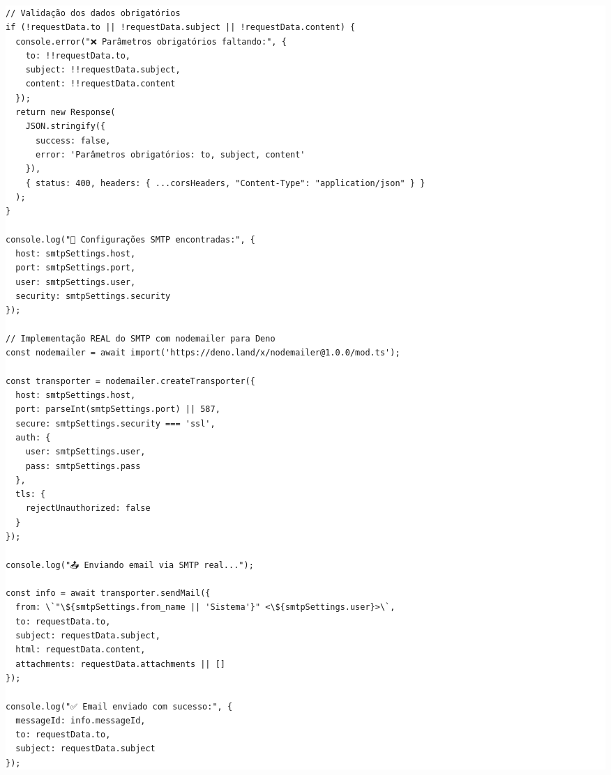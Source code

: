     // Validação dos dados obrigatórios
    if (!requestData.to || !requestData.subject || !requestData.content) {
      console.error("❌ Parâmetros obrigatórios faltando:", {
        to: !!requestData.to,
        subject: !!requestData.subject,
        content: !!requestData.content
      });
      return new Response(
        JSON.stringify({ 
          success: false, 
          error: 'Parâmetros obrigatórios: to, subject, content' 
        }),
        { status: 400, headers: { ...corsHeaders, "Content-Type": "application/json" } }
      );
    }

    console.log("📧 Configurações SMTP encontradas:", {
      host: smtpSettings.host,
      port: smtpSettings.port,
      user: smtpSettings.user,
      security: smtpSettings.security
    });

    // Implementação REAL do SMTP com nodemailer para Deno
    const nodemailer = await import('https://deno.land/x/nodemailer@1.0.0/mod.ts');
    
    const transporter = nodemailer.createTransporter({
      host: smtpSettings.host,
      port: parseInt(smtpSettings.port) || 587,
      secure: smtpSettings.security === 'ssl',
      auth: {
        user: smtpSettings.user,
        pass: smtpSettings.pass
      },
      tls: {
        rejectUnauthorized: false
      }
    });

    console.log("📤 Enviando email via SMTP real...");

    const info = await transporter.sendMail({
      from: \`"\${smtpSettings.from_name || 'Sistema'}" <\${smtpSettings.user}>\`,
      to: requestData.to,
      subject: requestData.subject,
      html: requestData.content,
      attachments: requestData.attachments || []
    });

    console.log("✅ Email enviado com sucesso:", {
      messageId: info.messageId,
      to: requestData.to,
      subject: requestData.subject
    });
